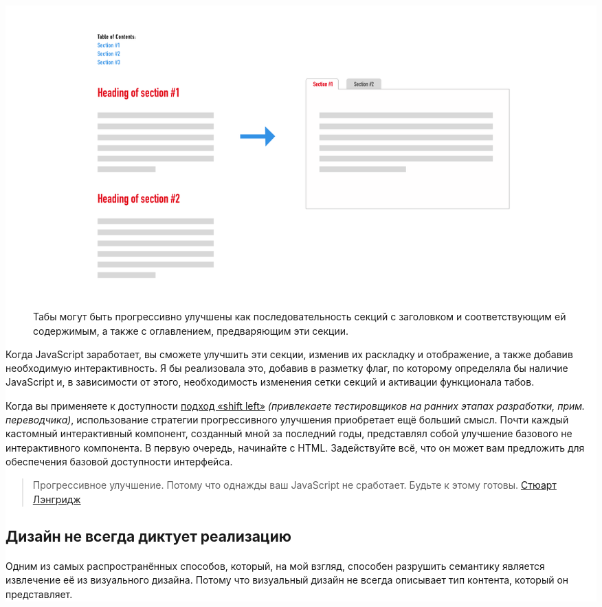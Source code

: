 <figure>
    <img src="images/tabs-as-section-with-contents.png" alt="">
    <figcaption>
        Табы могут быть прогрессивно улучшены как последовательность секций с заголовком и соответствующим ей содержимым, а также с оглавлением, предваряющим эти секции.
    </figcaption>
</figure>

Когда JavaScript заработает, вы сможете улучшить эти секции, изменив их раскладку и отображение, а также добавив необходимую интерактивность. Я бы реализовала это, добавив в разметку флаг, по которому определяла бы наличие JavaScript и, в зависимости от этого, необходимость изменения сетки секций и активации функционала табов.

Когда вы применяете к доступности [подход «shift left»](https://www.deque.com/shift-left/) _(привлекаете тестировщиков на ранних этапах разработки, прим. переводчика)_, использование стратегии прогрессивного улучшения приобретает ещё больший смысл. Почти каждый кастомный интерактивный компонент, созданный мной за последний годы, представлял собой улучшение базового не интерактивного компонента. В первую очередь, начинайте с HTML. Задействуйте всё, что он может вам предложить для обеспечения базовой доступности интерфейса.

> Прогрессивное улучшение. Потому что однажды ваш JavaScript не сработает. Будьте к этому готовы.
> [Стюарт Лэнгридж](https://www.kryogenix.org/)

## Дизайн не всегда диктует реализацию

Одним из самых распространённых способов, который, на мой взгляд, способен разрушить семантику является извлечение её из визуального дизайна. Потому что визуальный дизайн не всегда описывает тип контента, который он представляет.
